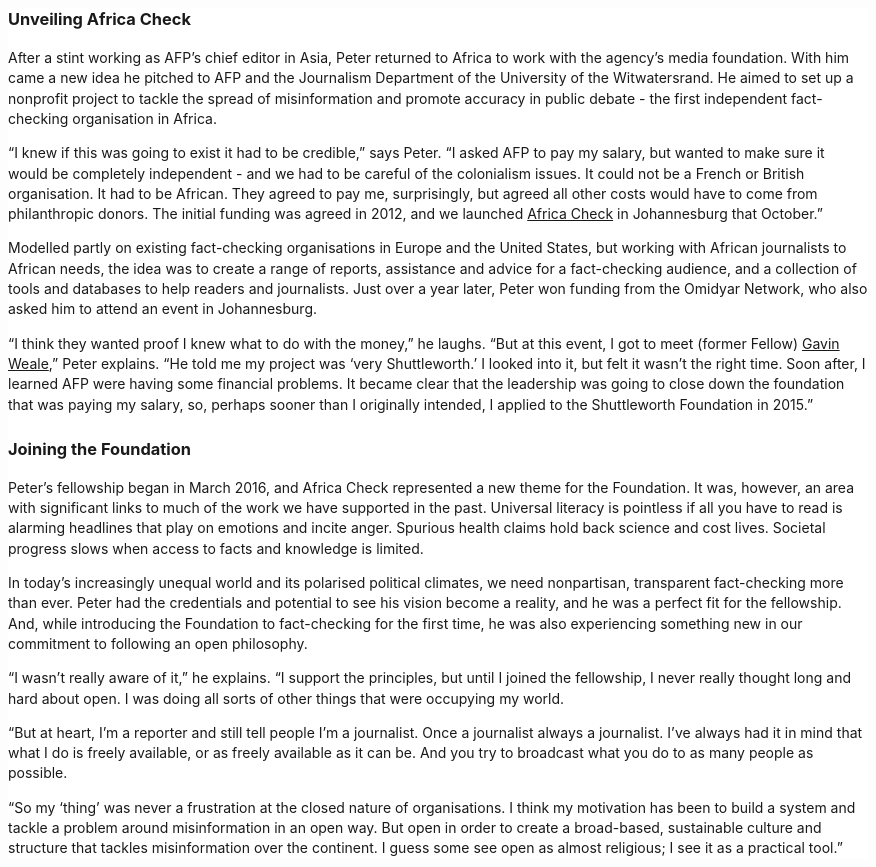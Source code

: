 
### Unveiling Africa Check

After a stint working as AFP’s chief editor in Asia, Peter returned to Africa to work with the agency’s media foundation. With him came a new idea he pitched to AFP and the Journalism Department of the University of the Witwatersrand. He aimed to set up a nonprofit project to tackle the spread of misinformation and promote accuracy in public debate - the first independent fact-checking organisation in Africa.  

“I knew if this was going to exist it had to be credible,” says Peter. “I asked AFP to pay my salary, but wanted to make sure it would be completely independent - and we had to be careful of the colonialism issues. It could not be a French or British organisation. It had to be African. They agreed to pay me, surprisingly, but agreed all other costs would have to come from philanthropic donors. The initial funding was agreed in 2012, and we launched [Africa Check](https://africacheck.org/) in Johannesburg that October.” 

Modelled partly on existing fact-checking organisations in Europe and the United States, but working with African journalists to African needs, the idea was to create a range of reports, assistance and advice for a fact-checking audience, and a collection of tools and databases to help readers and journalists. Just over a year later, Peter won funding from the Omidyar Network, who also asked him to attend an event in Johannesburg. 

“I think they wanted proof I knew what to do with the money,” he laughs. “But at this event, I got to meet (former Fellow) [Gavin Weale](https://www.shuttleworthfoundation.org/fellows/gavin-weale/),” Peter explains. “He told me my project was ‘very Shuttleworth.’ I looked into it, but felt it wasn’t the right time. Soon after, I learned AFP were having some financial problems. It became clear that the leadership was going to close down the foundation that was paying my salary, so, perhaps sooner than I originally intended, I applied to the Shuttleworth Foundation in 2015.”


### Joining the Foundation

Peter’s fellowship began in March 2016, and Africa Check represented a new theme for the Foundation. It was, however, an area with significant links to much of the work we have supported in the past. Universal literacy is pointless if all you have to read is alarming headlines that play on emotions and incite anger. Spurious health claims hold back science and cost lives. Societal progress slows when access to facts and knowledge is limited.

In today’s increasingly unequal world and its polarised political climates, we need nonpartisan, transparent fact-checking more than ever. Peter had the credentials and potential to see his vision become a reality, and he was a perfect fit for the fellowship. And, while introducing the Foundation to fact-checking for the first time, he was also experiencing something new in our commitment to following an open philosophy. 

“I wasn’t really aware of it,” he explains. “I support the principles, but until I joined the fellowship, I never really thought long and hard about open. I was doing all sorts of other things that were occupying my world. 

“But at heart, I’m a reporter and still tell people I’m a journalist. Once a journalist always a journalist. I’ve always had it in mind that what I do is freely available, or as freely available as it can be. And you try to broadcast what you do to as many people as possible. 

“So my ‘thing’ was never a frustration at the closed nature of organisations. I think my motivation has been to build a system and tackle a problem around misinformation in an open way. But open in order to create a broad-based, sustainable culture and structure that tackles misinformation over the continent. I guess some see open as almost religious; I see it as a practical tool.”
